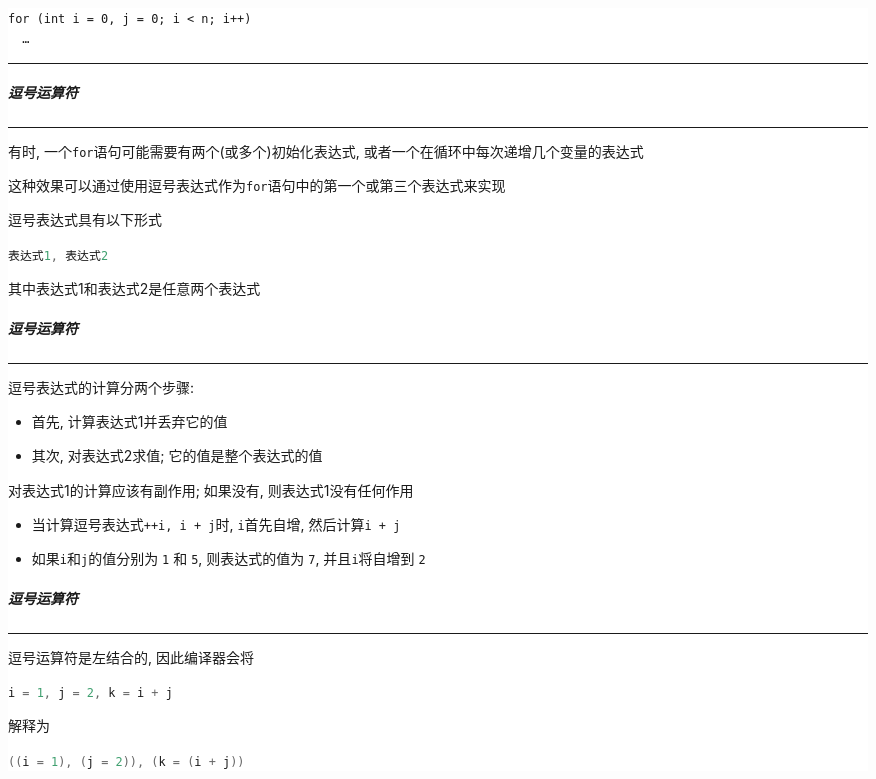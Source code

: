 ```C{.line-numbers}
for (int i = 0, j = 0; i < n; i++)
  …
```

---





##### 逗号运算符

---

有时, 一个`for`语句可能需要有两个(或多个)初始化表达式, 或者一个在循环中每次递增几个变量的表达式

这种效果可以通过使用逗号表达式作为`for`语句中的第一个或第三个表达式来实现

逗号表达式具有以下形式

```C
表达式1, 表达式2
```

其中表达式1和表达式2是任意两个表达式






##### 逗号运算符

---

逗号表达式的计算分两个步骤: 

- 首先, 计算表达式1并丢弃它的值

- 其次, 对表达式2求值; 它的值是整个表达式的值

对表达式1的计算应该有副作用; 如果没有, 则表达式1没有任何作用

- 当计算逗号表达式`++i, i + j`时, `i`首先自增, 然后计算`i + j`

- 如果`i`和`j`的值分别为 `1` 和 `5`, 则表达式的值为 `7`, 并且`i`将自增到 `2`






##### 逗号运算符

---

逗号运算符是左结合的, 因此编译器会将

```C
i = 1, j = 2, k = i + j
```
解释为
```C
((i = 1), (j = 2)), (k = (i + j))
```
